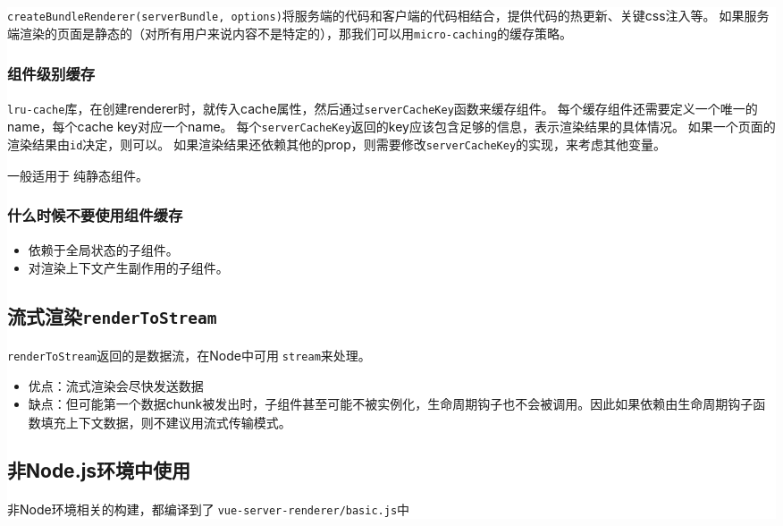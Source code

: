 ```createBundleRenderer(serverBundle, options)```将服务端的代码和客户端的代码相结合，提供代码的热更新、关键css注入等。
如果服务端渲染的页面是静态的（对所有用户来说内容不是特定的），那我们可以用```micro-caching```的缓存策略。

### 组件级别缓存
```lru-cache```库，在创建renderer时，就传入cache属性，然后通过```serverCacheKey```函数来缓存组件。
每个缓存组件还需要定义一个唯一的name，每个cache key对应一个name。
每个```serverCacheKey```返回的key应该包含足够的信息，表示渲染结果的具体情况。
如果一个页面的渲染结果由```id```决定，则可以。
如果渲染结果还依赖其他的prop，则需要修改```serverCacheKey```的实现，来考虑其他变量。

一般适用于 纯静态组件。

### 什么时候不要使用组件缓存
* 依赖于全局状态的子组件。
* 对渲染上下文产生副作用的子组件。

## 流式渲染```renderToStream```
```renderToStream```返回的是数据流，在Node中可用 ```stream```来处理。
* 优点：流式渲染会尽快发送数据
* 缺点：但可能第一个数据chunk被发出时，子组件甚至可能不被实例化，生命周期钩子也不会被调用。因此如果依赖由生命周期钩子函数填充上下文数据，则不建议用流式传输模式。

## 非Node.js环境中使用
非Node环境相关的构建，都编译到了 ```vue-server-renderer/basic.js```中

